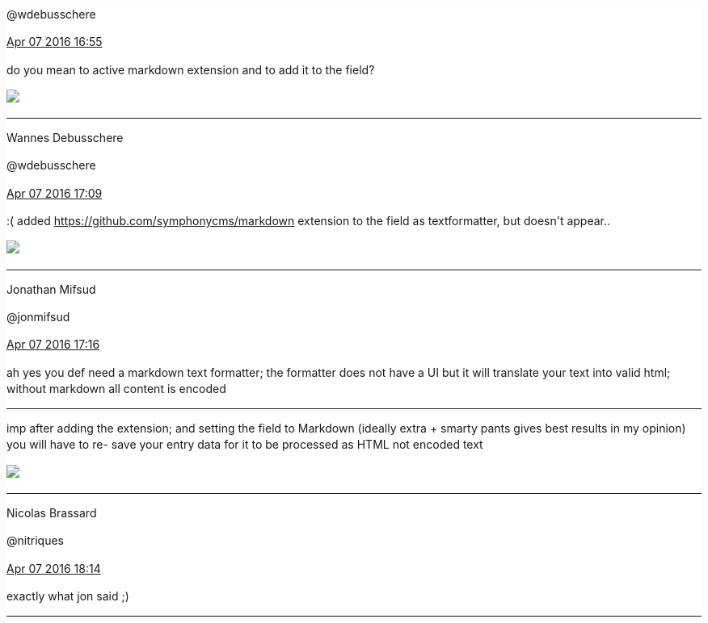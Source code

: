 @wdebusschere

[Apr 07 2016
16:55](https://gitter.im/symphonycms/symphony-2?at=570690fa1ee04bd23b7643d1 ""
)

do you mean to active markdown extension and to add it to the field?

![](https://avatars1.githubusercontent.com/u/4136426?v=3&s=30)

__ __

Wannes Debusschere

@wdebusschere

[Apr 07 2016
17:09](https://gitter.im/symphonycms/symphony-2?at=570694448b7b2f457634965b ""
)

:( added <https://github.com/symphonycms/markdown> extension to the field as
textformatter, but doesn't appear..

![](https://avatars1.githubusercontent.com/u/859775?v=3&s=30)

__ __

Jonathan Mifsud

@jonmifsud

[Apr 07 2016
17:16](https://gitter.im/symphonycms/symphony-2?at=570695ecddb5a2cf3bba51dc ""
)

ah yes you def need a markdown text formatter; the formatter does not have a
UI but it will translate your text into valid html; without markdown all
content is encoded

__ __

imp after adding the extension; and setting the field to Markdown (ideally
extra + smarty pants gives best results in my opinion) you will have to re-
save your entry data for it to be processed as HTML not encoded text

![](https://avatars1.githubusercontent.com/u/771169?v=3&s=30)

__ __

Nicolas Brassard

@nitriques

[Apr 07 2016
18:14](https://gitter.im/symphonycms/symphony-2?at=5706a3812a2f4d4276127c3b ""
)

exactly what jon said ;)

__ __
